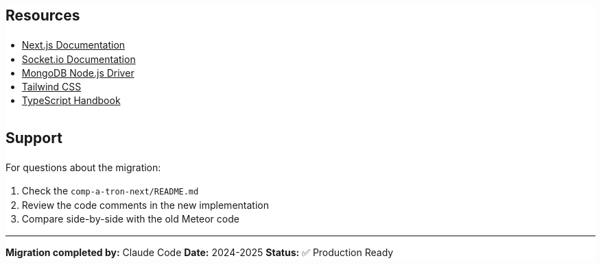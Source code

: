## Resources

- [Next.js Documentation](https://nextjs.org/docs)
- [Socket.io Documentation](https://socket.io/docs)
- [MongoDB Node.js Driver](https://mongodb.github.io/node-mongodb-native/)
- [Tailwind CSS](https://tailwindcss.com/docs)
- [TypeScript Handbook](https://www.typescriptlang.org/docs/)

## Support

For questions about the migration:
1. Check the `comp-a-tron-next/README.md`
2. Review the code comments in the new implementation
3. Compare side-by-side with the old Meteor code

---

**Migration completed by:** Claude Code
**Date:** 2024-2025
**Status:** ✅ Production Ready
